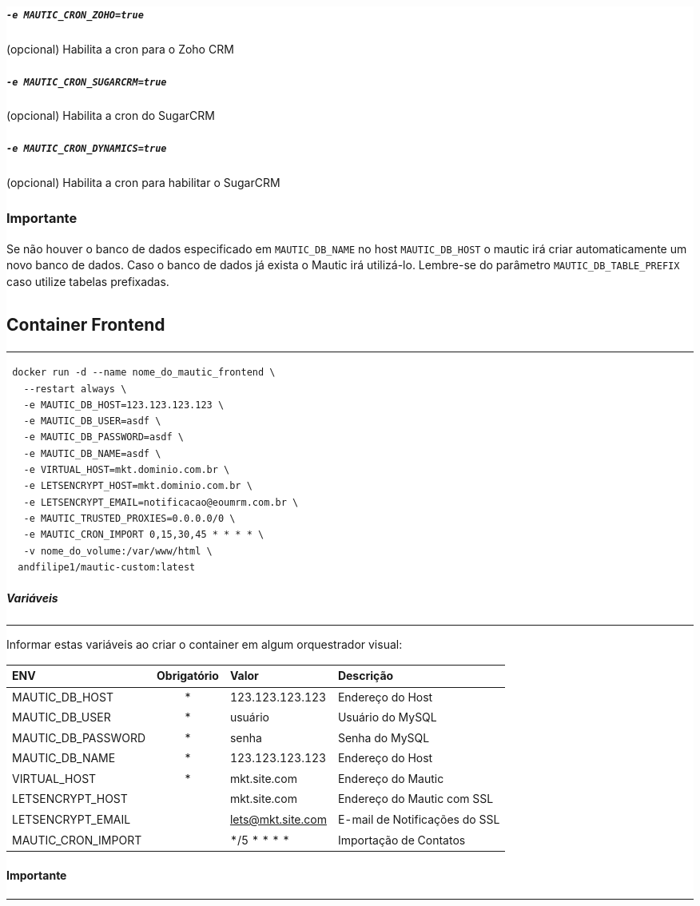 #####	`-e MAUTIC_CRON_ZOHO=true`
(opcional) Habilita a cron para o Zoho CRM

#####	`-e MAUTIC_CRON_SUGARCRM=true`
(opcional) Habilita a cron do SugarCRM

#####	`-e MAUTIC_CRON_DYNAMICS=true`
(opcional) Habilita a cron para habilitar o SugarCRM

### Importante

Se não houver o banco de dados especificado em `MAUTIC_DB_NAME` no host `MAUTIC_DB_HOST` o mautic irá criar automaticamente um novo banco de dados. Caso o banco de dados já exista o Mautic irá utilizá-lo. Lembre-se do parâmetro `MAUTIC_DB_TABLE_PREFIX` caso utilize tabelas prefixadas.

## Container Frontend
***

```shell
 docker run -d --name nome_do_mautic_frontend \
   --restart always \
   -e MAUTIC_DB_HOST=123.123.123.123 \
   -e MAUTIC_DB_USER=asdf \
   -e MAUTIC_DB_PASSWORD=asdf \
   -e MAUTIC_DB_NAME=asdf \
   -e VIRTUAL_HOST=mkt.dominio.com.br \
   -e LETSENCRYPT_HOST=mkt.dominio.com.br \
   -e LETSENCRYPT_EMAIL=notificacao@eoumrm.com.br \
   -e MAUTIC_TRUSTED_PROXIES=0.0.0.0/0 \
   -e MAUTIC_CRON_IMPORT 0,15,30,45 * * * * \
   -v nome_do_volume:/var/www/html \
  andfilipe1/mautic-custom:latest
```

##### Variáveis
***

Informar estas variáveis ao criar o container em algum orquestrador visual:

ENV                 | Obrigatório | Valor               | Descrição
:-------------------|:-----------:|:--------------------|:----------------------
MAUTIC_DB_HOST      |      *      | 123.123.123.123     | Endereço do Host
MAUTIC_DB_USER      |      *      | usuário             | Usuário do MySQL
MAUTIC_DB_PASSWORD  |      *      | senha               | Senha do MySQL
MAUTIC_DB_NAME      |      *      | 123.123.123.123     | Endereço do Host
VIRTUAL_HOST        |      *      | mkt.site.com        | Endereço do Mautic
LETSENCRYPT_HOST    |             | mkt.site.com        | Endereço do Mautic com SSL
LETSENCRYPT_EMAIL   |             | lets@mkt.site.com   | E-mail de Notificações do SSL
MAUTIC_CRON_IMPORT  |             | \*/5 \* \* \* \*    | Importação de Contatos

#### Importante
***
